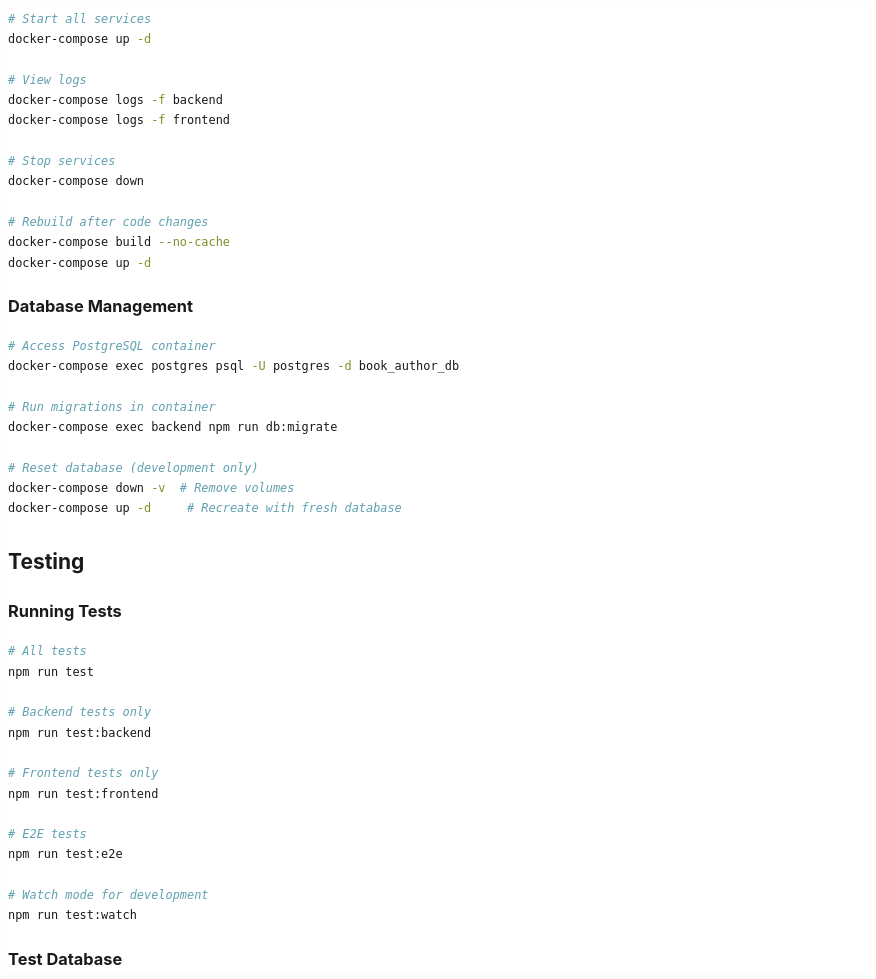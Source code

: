 ```bash
# Start all services
docker-compose up -d

# View logs
docker-compose logs -f backend
docker-compose logs -f frontend

# Stop services
docker-compose down

# Rebuild after code changes
docker-compose build --no-cache
docker-compose up -d
```

### Database Management

```bash
# Access PostgreSQL container
docker-compose exec postgres psql -U postgres -d book_author_db

# Run migrations in container
docker-compose exec backend npm run db:migrate

# Reset database (development only)
docker-compose down -v  # Remove volumes
docker-compose up -d     # Recreate with fresh database
```

## Testing

### Running Tests

```bash
# All tests
npm run test

# Backend tests only
npm run test:backend

# Frontend tests only
npm run test:frontend

# E2E tests
npm run test:e2e

# Watch mode for development
npm run test:watch
```

### Test Database
